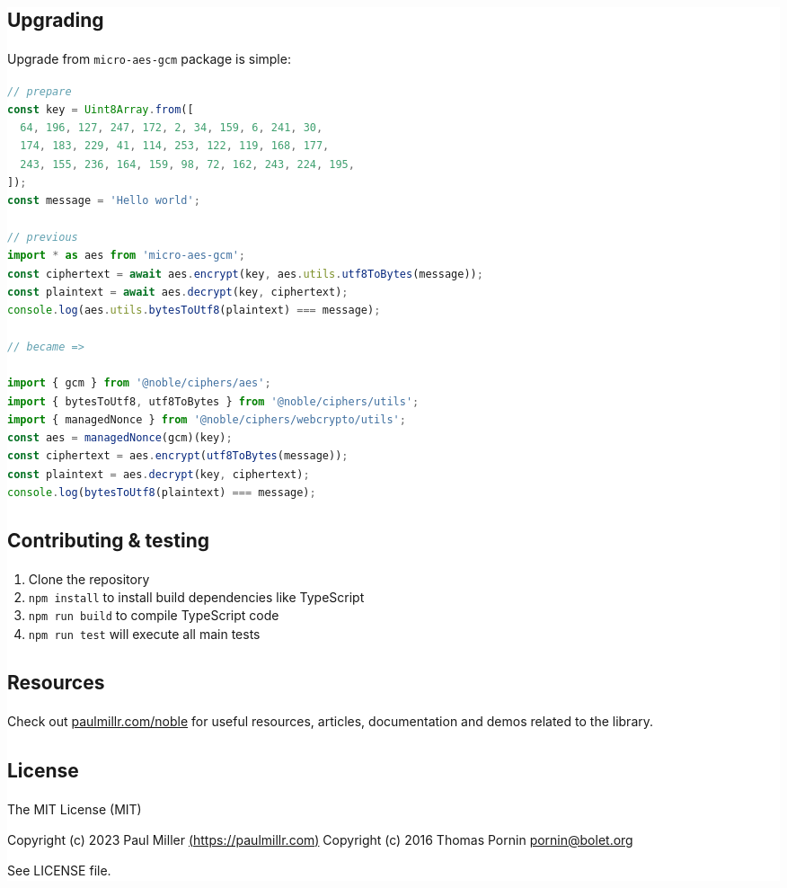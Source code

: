 ## Upgrading

Upgrade from `micro-aes-gcm` package is simple:

```js
// prepare
const key = Uint8Array.from([
  64, 196, 127, 247, 172, 2, 34, 159, 6, 241, 30,
  174, 183, 229, 41, 114, 253, 122, 119, 168, 177,
  243, 155, 236, 164, 159, 98, 72, 162, 243, 224, 195,
]);
const message = 'Hello world';

// previous
import * as aes from 'micro-aes-gcm';
const ciphertext = await aes.encrypt(key, aes.utils.utf8ToBytes(message));
const plaintext = await aes.decrypt(key, ciphertext);
console.log(aes.utils.bytesToUtf8(plaintext) === message);

// became =>

import { gcm } from '@noble/ciphers/aes';
import { bytesToUtf8, utf8ToBytes } from '@noble/ciphers/utils';
import { managedNonce } from '@noble/ciphers/webcrypto/utils';
const aes = managedNonce(gcm)(key);
const ciphertext = aes.encrypt(utf8ToBytes(message));
const plaintext = aes.decrypt(key, ciphertext);
console.log(bytesToUtf8(plaintext) === message);
```

## Contributing & testing

1. Clone the repository
2. `npm install` to install build dependencies like TypeScript
3. `npm run build` to compile TypeScript code
4. `npm run test` will execute all main tests

## Resources

Check out [paulmillr.com/noble](https://paulmillr.com/noble/)
for useful resources, articles, documentation and demos
related to the library.

## License

The MIT License (MIT)

Copyright (c) 2023 Paul Miller [(https://paulmillr.com)](https://paulmillr.com)
Copyright (c) 2016 Thomas Pornin <pornin@bolet.org>

See LICENSE file.
